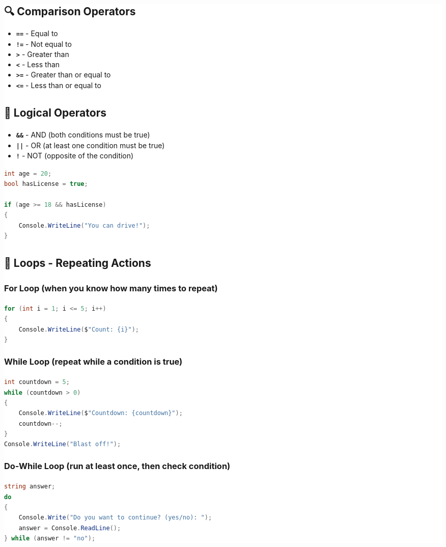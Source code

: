 ## 🔍 Comparison Operators

- **`==`** - Equal to
- **`!=`** - Not equal to
- **`>`** - Greater than
- **`<`** - Less than
- **`>=`** - Greater than or equal to
- **`<=`** - Less than or equal to

## 🔗 Logical Operators

- **`&&`** - AND (both conditions must be true)
- **`||`** - OR (at least one condition must be true)
- **`!`** - NOT (opposite of the condition)

```csharp
int age = 20;
bool hasLicense = true;

if (age >= 18 && hasLicense)
{
    Console.WriteLine("You can drive!");
}
```

## 🔄 Loops - Repeating Actions

### For Loop (when you know how many times to repeat)
```csharp
for (int i = 1; i <= 5; i++)
{
    Console.WriteLine($"Count: {i}");
}
```

### While Loop (repeat while a condition is true)
```csharp
int countdown = 5;
while (countdown > 0)
{
    Console.WriteLine($"Countdown: {countdown}");
    countdown--;
}
Console.WriteLine("Blast off!");
```

### Do-While Loop (run at least once, then check condition)
```csharp
string answer;
do
{
    Console.Write("Do you want to continue? (yes/no): ");
    answer = Console.ReadLine();
} while (answer != "no");
```
